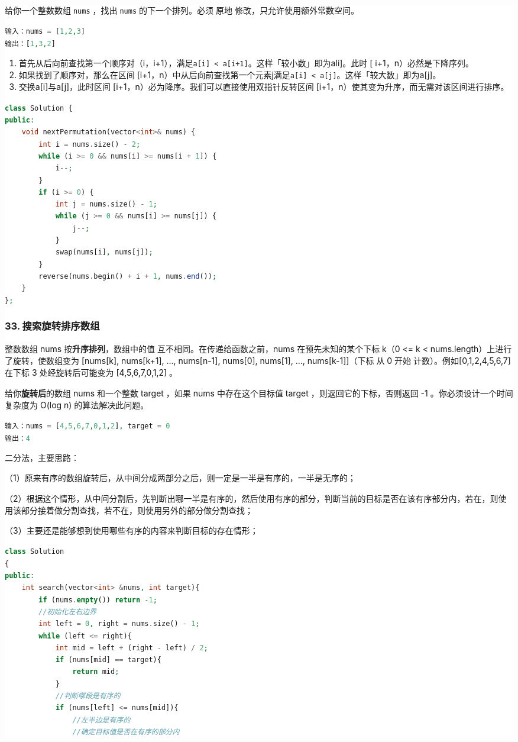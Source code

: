 给你一个整数数组 `nums` ，找出 `nums` 的下一个排列。必须 原地 修改，只允许使用额外常数空间。

```php
输入：nums = [1,2,3]
输出：[1,3,2]
```

1. 首先从后向前查找第一个顺序对（i，i+1），满足`a[i] < a[i+1]`。这样「较小数」即为ali]。此时 [ i+1，n）必然是下降序列。
2. 如果找到了顺序对，那么在区间 [i+1，n）中从后向前查找第一个元素j满足`a[i] < a[j]`。这样「较大数」即为a[j]。
3. 交换a[i]与a[j]，此时区间 [i+1，n）必为降序。我们可以直接使用双指针反转区间 [i+1，n）使其变为升序，而无需对该区间进行排序。

```php
class Solution {
public:
    void nextPermutation(vector<int>& nums) {
        int i = nums.size() - 2;
        while (i >= 0 && nums[i] >= nums[i + 1]) {
            i--;
        }
        if (i >= 0) {
            int j = nums.size() - 1;
            while (j >= 0 && nums[i] >= nums[j]) {
                j--;
            }
            swap(nums[i], nums[j]);
        }
        reverse(nums.begin() + i + 1, nums.end());
    }
};
```

### 33. 搜索旋转排序数组

整数数组 nums 按**升序排列**，数组中的值 互不相同。在传递给函数之前，nums 在预先未知的某个下标 k（0 <= k < nums.length）上进行了旋转，使数组变为 [nums[k], nums[k+1], ..., nums[n-1], nums[0], nums[1], ..., nums[k-1]]（下标 从 0 开始 计数）。例如[0,1,2,4,5,6,7] 在下标 3 处经旋转后可能变为 [4,5,6,7,0,1,2] 。

给你**旋转后**的数组 nums 和一个整数 target ，如果 nums 中存在这个目标值 target ，则返回它的下标，否则返回 -1 。你必须设计一个时间复杂度为 O(log n) 的算法解决此问题。

```php
输入：nums = [4,5,6,7,0,1,2], target = 0
输出：4
```

二分法，主要思路：

（1）原来有序的数组旋转后，从中间分成两部分之后，则一定是一半是有序的，一半是无序的；

（2）根据这个情形，从中间分割后，先判断出哪一半是有序的，然后使用有序的部分，判断当前的目标是否在该有序部分内，若在，则使用该部分接着做分割查找，若不在，则使用另外的部分做分割查找；

（3）主要还是能够想到使用哪些有序的内容来判断目标的存在情形；

```php
class Solution
{
public:
    int search(vector<int> &nums, int target){
        if (nums.empty()) return -1;
        //初始化左右边界
        int left = 0, right = nums.size() - 1;
        while (left <= right){
            int mid = left + (right - left) / 2;
            if (nums[mid] == target){
                return mid;
            }
            //判断哪段是有序的
            if (nums[left] <= nums[mid]){ 
                //左半边是有序的
                //确定目标值是否在有序的部分内
```